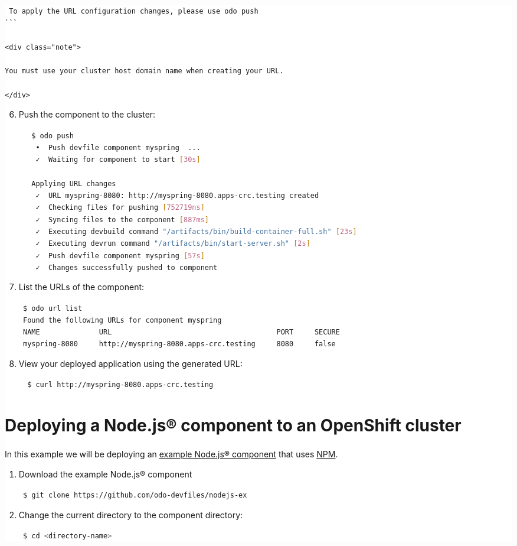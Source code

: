      To apply the URL configuration changes, please use odo push
    ```
    
    <div class="note">
    
    You must use your cluster host domain name when creating your URL.
    
    </div>

6.  Push the component to the cluster:
    
    ``` sh
       $ odo push
        •  Push devfile component myspring  ...
        ✓  Waiting for component to start [30s]
    
       Applying URL changes
        ✓  URL myspring-8080: http://myspring-8080.apps-crc.testing created
        ✓  Checking files for pushing [752719ns]
        ✓  Syncing files to the component [887ms]
        ✓  Executing devbuild command "/artifacts/bin/build-container-full.sh" [23s]
        ✓  Executing devrun command "/artifacts/bin/start-server.sh" [2s]
        ✓  Push devfile component myspring [57s]
        ✓  Changes successfully pushed to component
    ```

7.  List the URLs of the component:
    
    ``` sh
     $ odo url list
     Found the following URLs for component myspring
     NAME              URL                                       PORT     SECURE
     myspring-8080     http://myspring-8080.apps-crc.testing     8080     false
    ```

8.  View your deployed application using the generated URL:
    
    ``` sh
      $ curl http://myspring-8080.apps-crc.testing
    ```

# Deploying a Node.js® component to an OpenShift cluster

In this example we will be deploying an [example Node.js®
component](https://github.com/odo-devfiles/nodejs-ex) that uses
[NPM](https://www.npmjs.com/).

1.  Download the example Node.js® component
    
    ``` sh
     $ git clone https://github.com/odo-devfiles/nodejs-ex
    ```

2.  Change the current directory to the component directory:
    
    ``` sh
     $ cd <directory-name>
    ```
